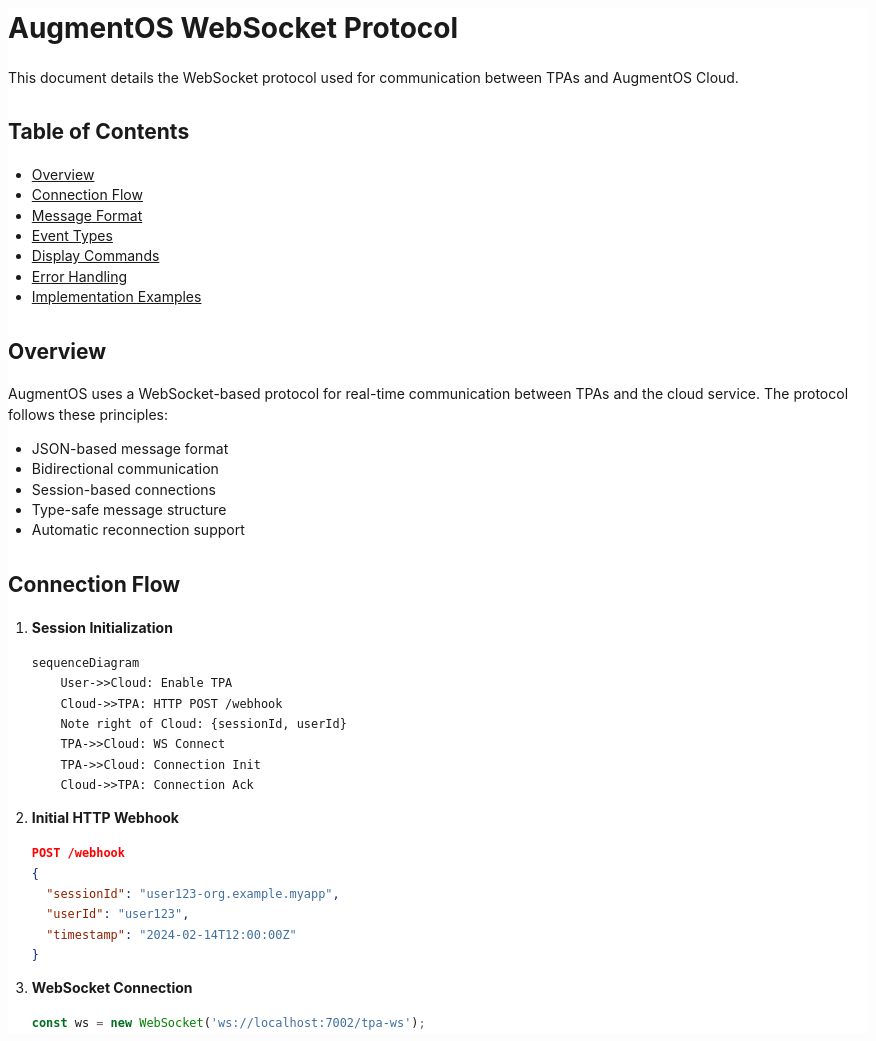# AugmentOS WebSocket Protocol

This document details the WebSocket protocol used for communication between TPAs and AugmentOS Cloud.

## Table of Contents
- [Overview](#overview)
- [Connection Flow](#connection-flow)
- [Message Format](#message-format)
- [Event Types](#event-types)
- [Display Commands](#display-commands)
- [Error Handling](#error-handling)
- [Implementation Examples](#implementation-examples)

## Overview

AugmentOS uses a WebSocket-based protocol for real-time communication between TPAs and the cloud service. The protocol follows these principles:

- JSON-based message format
- Bidirectional communication
- Session-based connections
- Type-safe message structure
- Automatic reconnection support

## Connection Flow

1. **Session Initialization**
   ```mermaid
   sequenceDiagram
       User->>Cloud: Enable TPA
       Cloud->>TPA: HTTP POST /webhook
       Note right of Cloud: {sessionId, userId}
       TPA->>Cloud: WS Connect
       TPA->>Cloud: Connection Init
       Cloud->>TPA: Connection Ack
   ```

2. **Initial HTTP Webhook**
   ```json
   POST /webhook
   {
     "sessionId": "user123-org.example.myapp",
     "userId": "user123",
     "timestamp": "2024-02-14T12:00:00Z"
   }
   ```

3. **WebSocket Connection**
   ```typescript
   const ws = new WebSocket('ws://localhost:7002/tpa-ws');
   ```
